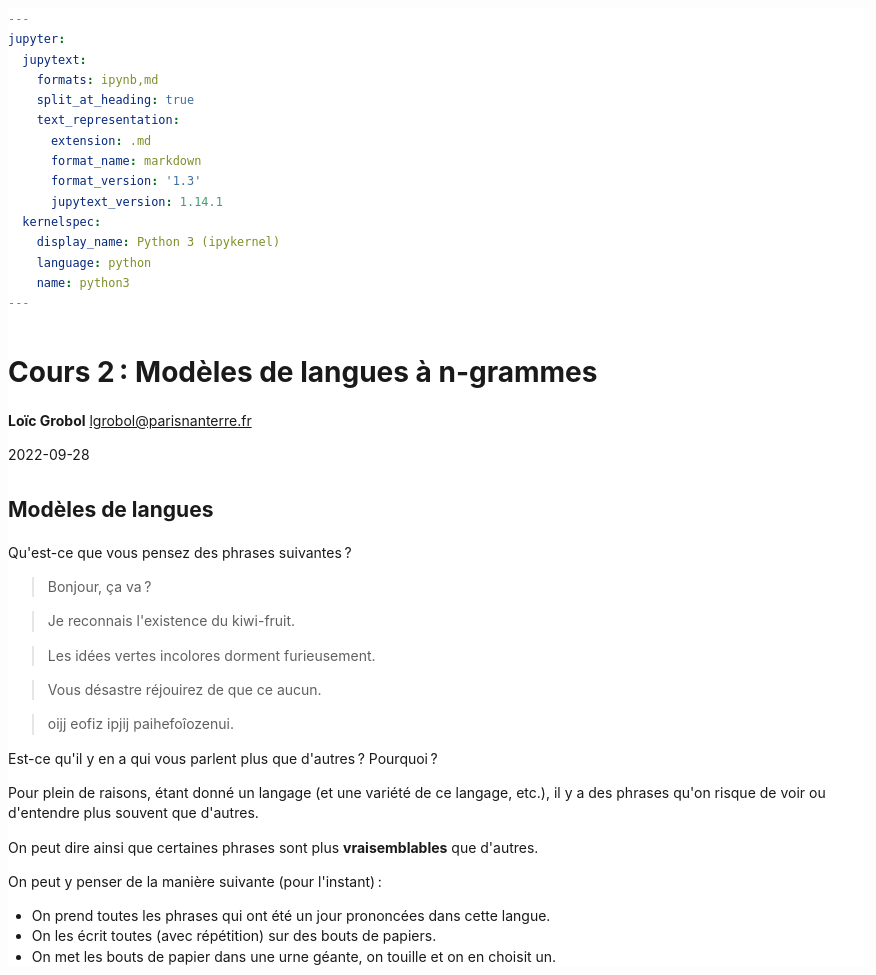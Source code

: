 ```yaml
---
jupyter:
  jupytext:
    formats: ipynb,md
    split_at_heading: true
    text_representation:
      extension: .md
      format_name: markdown
      format_version: '1.3'
      jupytext_version: 1.14.1
  kernelspec:
    display_name: Python 3 (ipykernel)
    language: python
    name: python3
---
```





Cours 2 : Modèles de langues à n-grammes
========================================

**Loïc Grobol** [<lgrobol@parisnanterre.fr>](mailto:lgrobol@parisnanterre.fr)

2022-09-28


## Modèles de langues

Qu'est-ce que vous pensez des phrases suivantes ?

> Bonjour, ça va ?


> Je reconnais l'existence du kiwi-fruit.


> Les idées vertes incolores dorment furieusement.


> Vous désastre réjouirez de que ce aucun.


> oijj eofiz ipjij paihefoîozenui.


Est-ce qu'il y en a qui vous parlent plus que d'autres ? Pourquoi ?


Pour plein de raisons, étant donné un langage (et une variété de ce langage, etc.), il y a des
phrases qu'on risque de voir ou d'entendre plus souvent que d'autres.


On peut dire ainsi que certaines phrases sont plus **vraisemblables** que d'autres.


On peut y penser de la manière suivante (pour l'instant) :

- On prend toutes les phrases qui ont été un jour prononcées dans cette langue.
- On les écrit toutes (avec répétition) sur des bouts de papiers.
- On met les bouts de papier dans une urne géante, on touille et on en choisit un.
